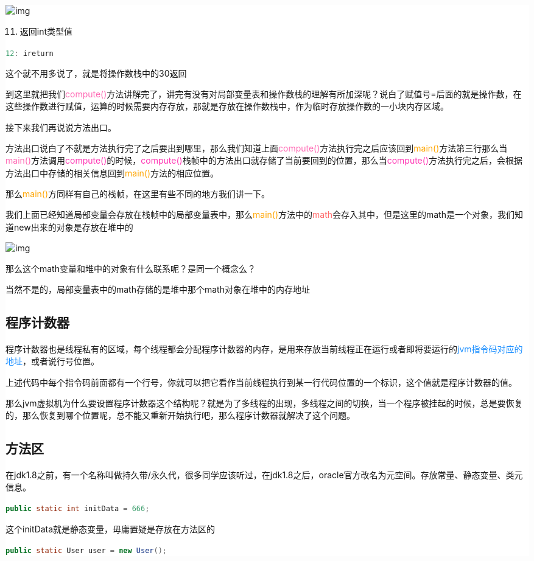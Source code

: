 ![img](https://img-blog.csdnimg.cn/20191125201027757.png?x-oss-process=image/watermark,type_ZmFuZ3poZW5naGVpdGk,shadow_10,text_aHR0cHM6Ly9wb3RhdG8uYmxvZy5jc2RuLm5ldA==,size_16,color_FFFFFF,t_70)

11. 返回int类型值

```c++
12: ireturn
```

这个就不用多说了，就是将操作数栈中的30返回

 

到这里就把我们<font color=#FF69B4>compute()</font>方法讲解完了，讲完有没有对局部变量表和操作数栈的理解有所加深呢？说白了赋值号=后面的就是操作数，在这些操作数进行赋值，运算的时候需要内存存放，那就是存放在操作数栈中，作为临时存放操作数的一小块内存区域。

接下来我们再说说方法出口。

方法出口说白了不就是方法执行完了之后要出到哪里，那么我们知道上面<font color=#FF69B4>compute()</font>方法执行完之后应该回到<font color=#FFA500>main()</font>方法第三行那么当<font color=#FF69B4>main()</font>方法调用<font color=#FF34B3>compute()</font>的时候，<font color=#FF34B3>compute()</font>栈帧中的方法出口就存储了当前要回到的位置，那么当<font color=#FF34B3>compute()</font>方法执行完之后，会根据方法出口中存储的相关信息回到<font color=#FFA500>main()</font>方法的相应位置。

那么<font color=#FFA500>main()</font>方同样有自己的栈帧，在这里有些不同的地方我们讲一下。

我们上面已经知道局部变量会存放在栈帧中的局部变量表中，那么<font color=#FFA500>main()</font>方法中的<font color=#FF6A6A>math</font>会存入其中，但是这里的math是一个对象，我们知道new出来的对象是存放在堆中的

![img](https://img-blog.csdnimg.cn/20191125202605931.png?x-oss-process=image/watermark,type_ZmFuZ3poZW5naGVpdGk,shadow_10,text_aHR0cHM6Ly9wb3RhdG8uYmxvZy5jc2RuLm5ldA==,size_16,color_FFFFFF,t_70)



那么这个math变量和堆中的对象有什么联系呢？是同一个概念么？

当然不是的，局部变量表中的math存储的是堆中那个math对象在堆中的内存地址

## 程序计数器
程序计数器也是线程私有的区域，每个线程都会分配程序计数器的内存，是用来存放当前线程正在运行或者即将要运行的<font color=#1E90FF>jvm指令码对应的地址</font>，或者说行号位置。

上述代码中每个指令码前面都有一个行号，你就可以把它看作当前线程执行到某一行代码位置的一个标识，这个值就是程序计数器的值。

那么jvm虚拟机为什么要设置程序计数器这个结构呢？就是为了多线程的出现，多线程之间的切换，当一个程序被挂起的时候，总是要恢复的，那么恢复到哪个位置呢，总不能又重新开始执行吧，那么程序计数器就解决了这个问题。

## 方法区
在jdk1.8之前，有一个名称叫做持久带/永久代，很多同学应该听过，在jdk1.8之后，oracle官方改名为元空间。存放常量、静态变量、类元信息。

```java
public static int initData = 666;
```



这个initData就是静态变量，毋庸置疑是存放在方法区的

```java
public static User user = new User();
```


